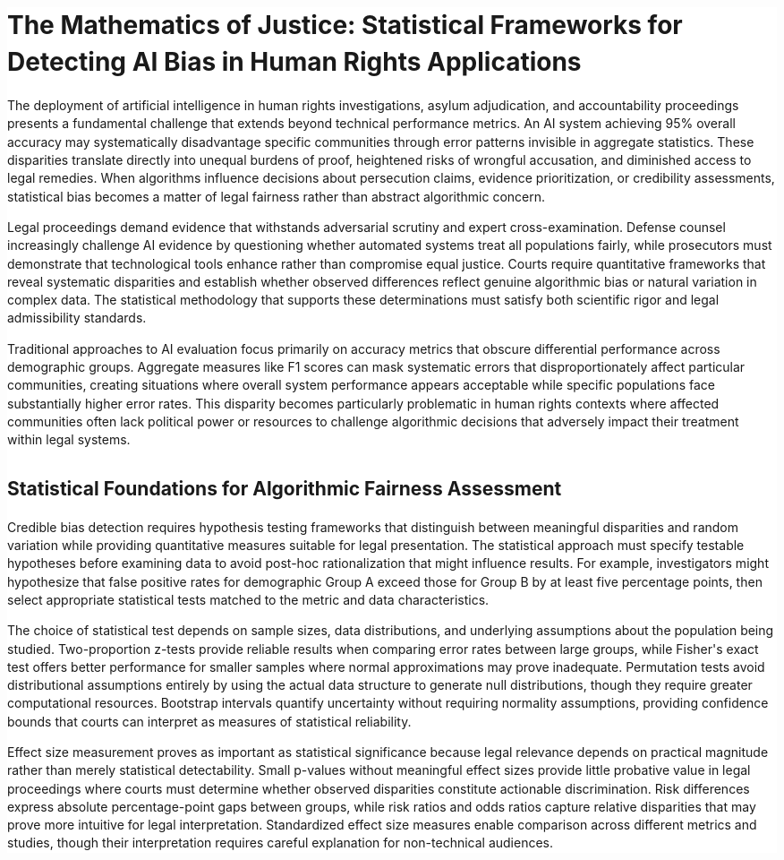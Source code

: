 # The Mathematics of Justice: Statistical Frameworks for Detecting AI Bias in Human Rights Applications


The deployment of artificial intelligence in human rights investigations, asylum adjudication, and accountability proceedings presents a fundamental challenge that extends beyond technical performance metrics. An AI system achieving 95% overall accuracy may systematically disadvantage specific communities through error patterns invisible in aggregate statistics. These disparities translate directly into unequal burdens of proof, heightened risks of wrongful accusation, and diminished access to legal remedies. When algorithms influence decisions about persecution claims, evidence prioritization, or credibility assessments, statistical bias becomes a matter of legal fairness rather than abstract algorithmic concern.


Legal proceedings demand evidence that withstands adversarial scrutiny and expert cross-examination. Defense counsel increasingly challenge AI evidence by questioning whether automated systems treat all populations fairly, while prosecutors must demonstrate that technological tools enhance rather than compromise equal justice. Courts require quantitative frameworks that reveal systematic disparities and establish whether observed differences reflect genuine algorithmic bias or natural variation in complex data. The statistical methodology that supports these determinations must satisfy both scientific rigor and legal admissibility standards.


Traditional approaches to AI evaluation focus primarily on accuracy metrics that obscure differential performance across demographic groups. Aggregate measures like F1 scores can mask systematic errors that disproportionately affect particular communities, creating situations where overall system performance appears acceptable while specific populations face substantially higher error rates. This disparity becomes particularly problematic in human rights contexts where affected communities often lack political power or resources to challenge algorithmic decisions that adversely impact their treatment within legal systems.


## Statistical Foundations for Algorithmic Fairness Assessment


Credible bias detection requires hypothesis testing frameworks that distinguish between meaningful disparities and random variation while providing quantitative measures suitable for legal presentation. The statistical approach must specify testable hypotheses before examining data to avoid post-hoc rationalization that might influence results. For example, investigators might hypothesize that false positive rates for demographic Group A exceed those for Group B by at least five percentage points, then select appropriate statistical tests matched to the metric and data characteristics.


The choice of statistical test depends on sample sizes, data distributions, and underlying assumptions about the population being studied. Two-proportion z-tests provide reliable results when comparing error rates between large groups, while Fisher's exact test offers better performance for smaller samples where normal approximations may prove inadequate. Permutation tests avoid distributional assumptions entirely by using the actual data structure to generate null distributions, though they require greater computational resources. Bootstrap intervals quantify uncertainty without requiring normality assumptions, providing confidence bounds that courts can interpret as measures of statistical reliability.


Effect size measurement proves as important as statistical significance because legal relevance depends on practical magnitude rather than merely statistical detectability. Small p-values without meaningful effect sizes provide little probative value in legal proceedings where courts must determine whether observed disparities constitute actionable discrimination. Risk differences express absolute percentage-point gaps between groups, while risk ratios and odds ratios capture relative disparities that may prove more intuitive for legal interpretation. Standardized effect size measures enable comparison across different metrics and studies, though their interpretation requires careful explanation for non-technical audiences.
